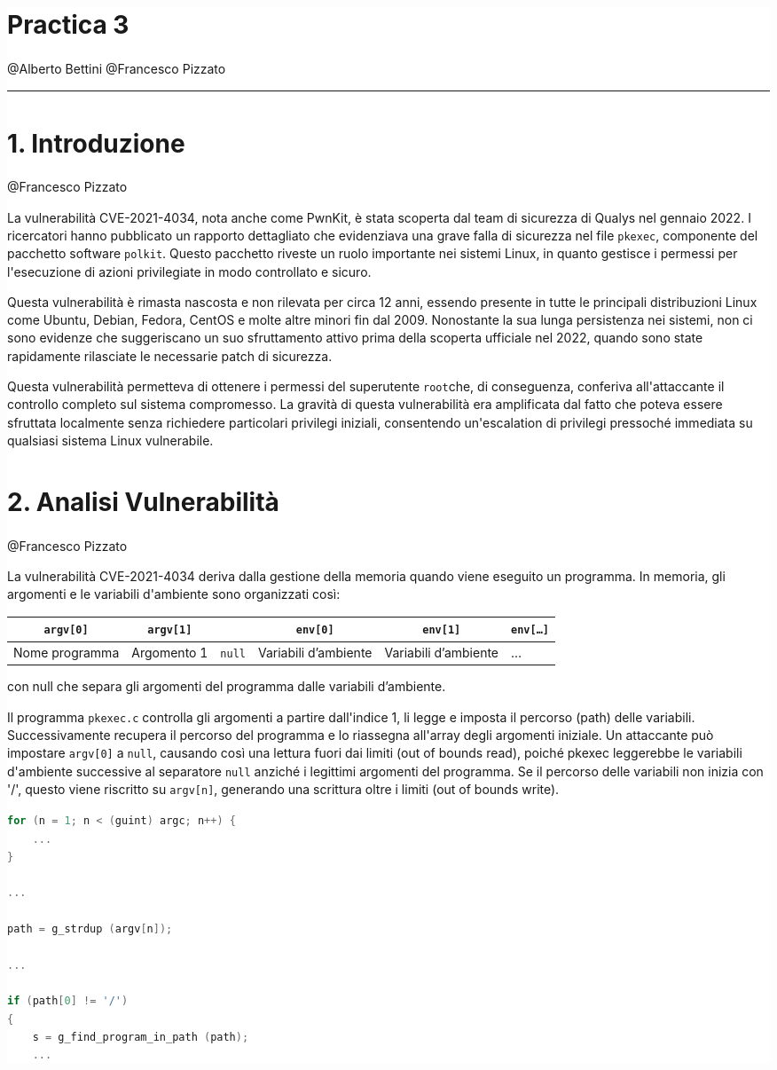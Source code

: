 # Practica 3

@Alberto Bettini @Francesco Pizzato 

---

# 1. Introduzione

@Francesco Pizzato 

La vulnerabilità CVE-2021-4034, nota anche come PwnKit, è stata scoperta dal team di sicurezza di Qualys nel gennaio 2022. I ricercatori hanno pubblicato un rapporto dettagliato che evidenziava una grave falla di sicurezza nel file `pkexec`, componente del pacchetto software `polkit`. Questo pacchetto riveste un ruolo importante nei sistemi Linux, in quanto gestisce i permessi per l'esecuzione di azioni privilegiate in modo controllato e sicuro.

Questa vulnerabilità è rimasta nascosta e non rilevata per circa 12 anni, essendo presente in tutte le principali distribuzioni Linux come Ubuntu, Debian, Fedora, CentOS e molte altre minori fin dal 2009. Nonostante la sua lunga persistenza nei sistemi, non ci sono evidenze che suggeriscano un suo sfruttamento attivo prima della scoperta ufficiale nel 2022, quando sono state rapidamente rilasciate le necessarie patch di sicurezza.

Questa vulnerabilità permetteva di ottenere i permessi del superutente `root`che, di conseguenza, conferiva all'attaccante il controllo completo sul sistema compromesso. La gravità di questa vulnerabilità era amplificata dal fatto che poteva essere sfruttata localmente senza richiedere particolari privilegi iniziali, consentendo un'escalation di privilegi pressoché immediata su qualsiasi sistema Linux vulnerabile.

# 2. Analisi Vulnerabilità

@Francesco Pizzato 

La vulnerabilità CVE-2021-4034 deriva dalla gestione della memoria quando viene eseguito un programma. In memoria, gli argomenti e le variabili d'ambiente sono organizzati così:

| `argv[0]` | `argv[1]` |  | `env[0]` | `env[1]` | `env[…]` |
| --- | --- | --- | --- | --- | --- |
| Nome programma | Argomento 1 | `null` | Variabili d’ambiente | Variabili d’ambiente | … |

con null che separa gli argomenti del programma dalle variabili d’ambiente.

Il programma `pkexec.c` controlla gli argomenti a partire dall'indice 1, li legge e imposta il percorso (path) delle variabili. Successivamente recupera il percorso del programma e lo riassegna all'array degli argomenti iniziale. Un attaccante può impostare `argv[0]` a `null`, causando così una lettura fuori dai limiti (out of bounds read), poiché pkexec leggerebbe le variabili d'ambiente successive al separatore `null` anziché i legittimi argomenti del programma. Se il percorso delle variabili non inizia con '/', questo viene riscritto su `argv[n]`, generando una scrittura oltre i limiti (out of bounds write). 

```c
for (n = 1; n < (guint) argc; n++) {
    ...
}

...

path = g_strdup (argv[n]);

...

if (path[0] != '/')
{
    s = g_find_program_in_path (path);
    ...
```